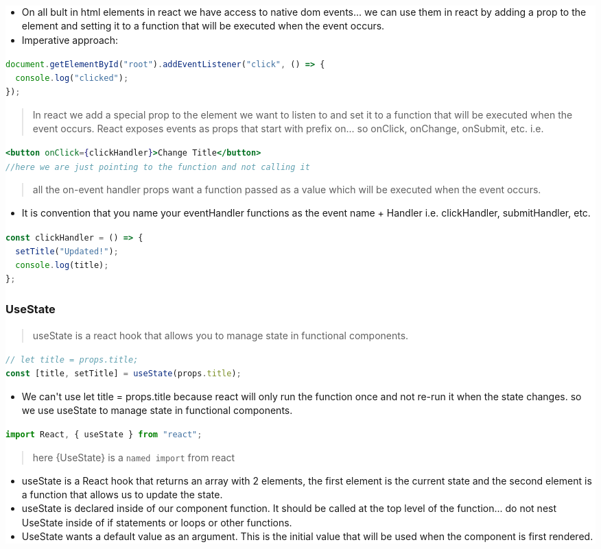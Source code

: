 - On all bult in html elements in react we have access to native dom events... we can use them in react by adding a prop to the element and setting it to a function that will be executed when the event occurs.
- Imperative approach:

```js
document.getElementById("root").addEventListener("click", () => {
  console.log("clicked");
});
```

> In react we add a special prop to the element we want to listen to and set it to a function that will be executed when the event occurs.
> React exposes events as props that start with prefix on... so onClick, onChange, onSubmit, etc.
> i.e.

```jsx
<button onClick={clickHandler}>Change Title</button>
//here we are just pointing to the function and not calling it
```

> all the on-event handler props want a function passed as a value which will be executed when the event occurs.

- It is convention that you name your eventHandler functions as the event name + Handler i.e. clickHandler, submitHandler, etc.

```js
const clickHandler = () => {
  setTitle("Updated!");
  console.log(title);
};
```

### UseState

> useState is a react hook that allows you to manage state in functional components.

```js
// let title = props.title;
const [title, setTitle] = useState(props.title);
```

- We can't use let title = props.title because react will only run the function once and not re-run it when the state changes. so we use useState to manage state in functional components.

```js
import React, { useState } from "react";
```

> here {UseState} is a `named import` from react

- useState is a React hook that returns an array with 2 elements, the first element is the current state and the second element is a function that allows us to update the state.
- useState is declared inside of our component function. It should be called at the top level of the function... do not nest UseState inside of if statements or loops or other functions.
- UseState wants a default value as an argument. This is the initial value that will be used when the component is first rendered.
